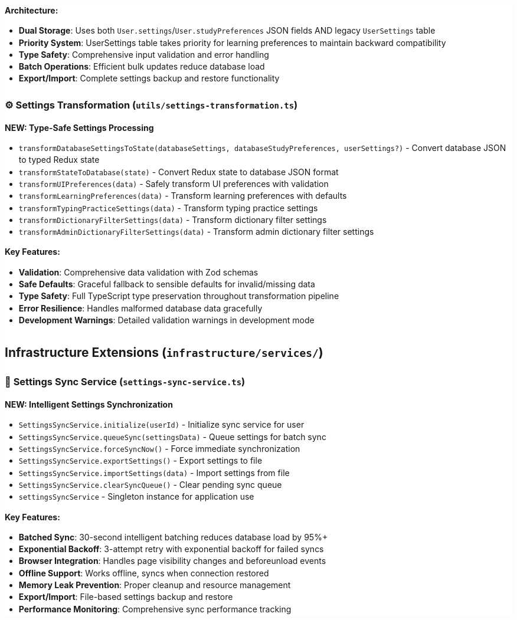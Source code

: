 **Architecture:**

- **Dual Storage**: Uses both `User.settings`/`User.studyPreferences` JSON fields AND legacy `UserSettings` table
- **Priority System**: UserSettings table takes priority for learning preferences to maintain backward compatibility
- **Type Safety**: Comprehensive input validation and error handling
- **Batch Operations**: Efficient bulk updates reduce database load
- **Export/Import**: Complete settings backup and restore functionality

### ⚙️ **Settings Transformation** (`utils/settings-transformation.ts`)

**NEW: Type-Safe Settings Processing**

- `transformDatabaseSettingsToState(databaseSettings, databaseStudyPreferences, userSettings?)` - Convert database JSON to typed Redux state
- `transformStateToDatabase(state)` - Convert Redux state to database JSON format
- `transformUIPreferences(data)` - Safely transform UI preferences with validation
- `transformLearningPreferences(data)` - Transform learning preferences with defaults
- `transformTypingPracticeSettings(data)` - Transform typing practice settings
- `transformDictionaryFilterSettings(data)` - Transform dictionary filter settings
- `transformAdminDictionaryFilterSettings(data)` - Transform admin dictionary filter settings

**Key Features:**

- **Validation**: Comprehensive data validation with Zod schemas
- **Safe Defaults**: Graceful fallback to sensible defaults for invalid/missing data
- **Type Safety**: Full TypeScript type preservation throughout transformation pipeline
- **Error Resilience**: Handles malformed database data gracefully
- **Development Warnings**: Detailed validation warnings in development mode

## Infrastructure Extensions (`infrastructure/services/`)

### 🔄 **Settings Sync Service** (`settings-sync-service.ts`)

**NEW: Intelligent Settings Synchronization**

- `SettingsSyncService.initialize(userId)` - Initialize sync service for user
- `SettingsSyncService.queueSync(settingsData)` - Queue settings for batch sync
- `SettingsSyncService.forceSyncNow()` - Force immediate synchronization
- `SettingsSyncService.exportSettings()` - Export settings to file
- `SettingsSyncService.importSettings(data)` - Import settings from file
- `SettingsSyncService.clearSyncQueue()` - Clear pending sync queue
- `settingsSyncService` - Singleton instance for application use

**Key Features:**

- **Batched Sync**: 30-second intelligent batching reduces database load by 95%+
- **Exponential Backoff**: 3-attempt retry with exponential backoff for failed syncs
- **Browser Integration**: Handles page visibility changes and beforeunload events
- **Offline Support**: Works offline, syncs when connection restored
- **Memory Leak Prevention**: Proper cleanup and resource management
- **Export/Import**: File-based settings backup and restore
- **Performance Monitoring**: Comprehensive sync performance tracking

